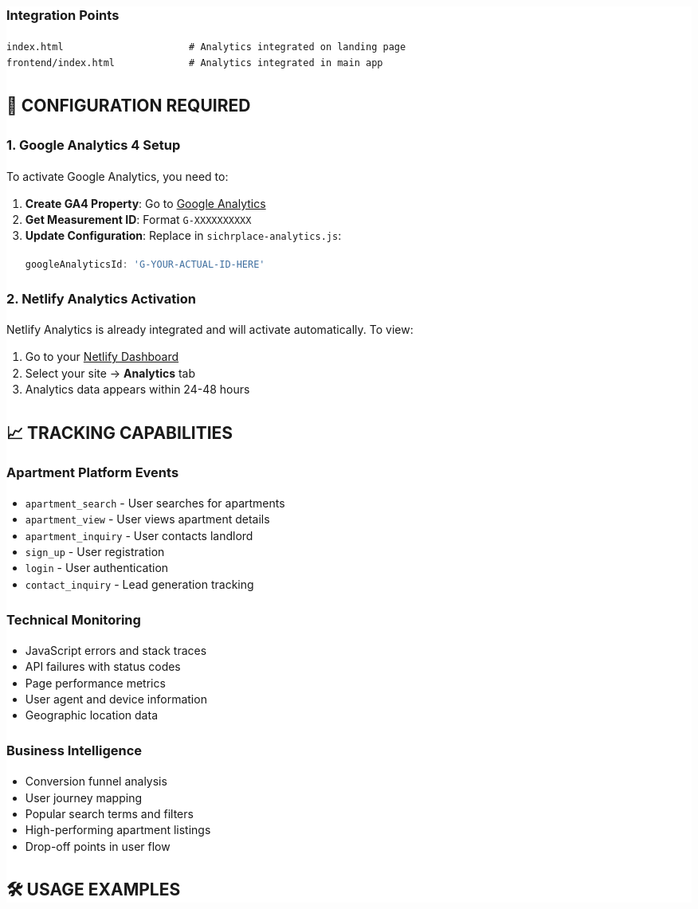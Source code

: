 ### Integration Points
```
index.html                      # Analytics integrated on landing page
frontend/index.html             # Analytics integrated in main app
```

## 🔧 **CONFIGURATION REQUIRED**

### 1. **Google Analytics 4 Setup**
To activate Google Analytics, you need to:

1. **Create GA4 Property**: Go to [Google Analytics](https://analytics.google.com/)
2. **Get Measurement ID**: Format `G-XXXXXXXXXX`
3. **Update Configuration**: Replace in `sichrplace-analytics.js`:
   ```javascript
   googleAnalyticsId: 'G-YOUR-ACTUAL-ID-HERE'
   ```

### 2. **Netlify Analytics Activation**
Netlify Analytics is already integrated and will activate automatically. To view:
1. Go to your [Netlify Dashboard](https://app.netlify.com/)
2. Select your site → **Analytics** tab
3. Analytics data appears within 24-48 hours

## 📈 **TRACKING CAPABILITIES**

### **Apartment Platform Events**
- `apartment_search` - User searches for apartments
- `apartment_view` - User views apartment details  
- `apartment_inquiry` - User contacts landlord
- `sign_up` - User registration
- `login` - User authentication
- `contact_inquiry` - Lead generation tracking

### **Technical Monitoring**
- JavaScript errors and stack traces
- API failures with status codes
- Page performance metrics
- User agent and device information
- Geographic location data

### **Business Intelligence**
- Conversion funnel analysis
- User journey mapping
- Popular search terms and filters
- High-performing apartment listings
- Drop-off points in user flow

## 🛠️ **USAGE EXAMPLES**
